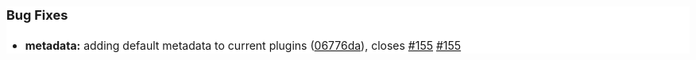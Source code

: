 ### Bug Fixes

* **metadata:** adding default metadata to current plugins ([06776da](https://github.com/janus-idp/backstage-plugins/commit/06776dafdbab6d4fa85b92d5b676f65d97bbdb44)), closes [#155](https://github.com/janus-idp/backstage-plugins/issues/155) [#155](https://github.com/janus-idp/backstage-plugins/issues/155)
